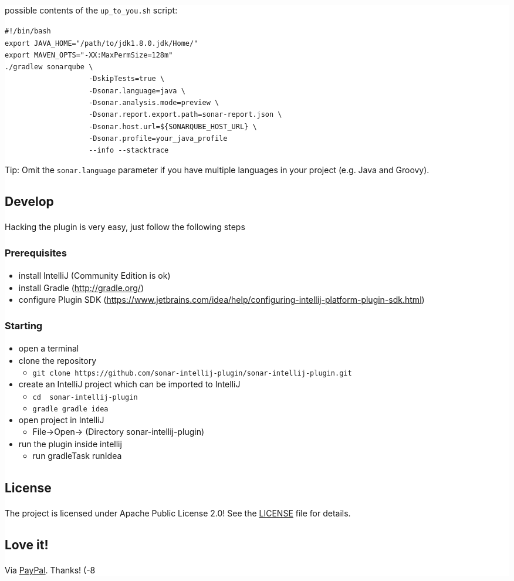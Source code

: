 possible contents of the `up_to_you.sh` script:
```
#!/bin/bash
export JAVA_HOME="/path/to/jdk1.8.0.jdk/Home/"
export MAVEN_OPTS="-XX:MaxPermSize=128m"
./gradlew sonarqube \
                    -DskipTests=true \
                    -Dsonar.language=java \
                    -Dsonar.analysis.mode=preview \
                    -Dsonar.report.export.path=sonar-report.json \
                    -Dsonar.host.url=${SONARQUBE_HOST_URL} \
                    -Dsonar.profile=your_java_profile
                    --info --stacktrace
```

Tip: Omit the `sonar.language` parameter if you have multiple languages in your project (e.g. Java and Groovy).

## Develop

Hacking the plugin is very easy, just follow the following steps

### Prerequisites

- install IntelliJ (Community Edition is ok) 
- install Gradle (http://gradle.org/) 
- configure Plugin SDK (https://www.jetbrains.com/idea/help/configuring-intellij-platform-plugin-sdk.html)

### Starting

- open a terminal
- clone the repository 
    - `git clone https://github.com/sonar-intellij-plugin/sonar-intellij-plugin.git`
- create an IntelliJ project which can be imported to IntelliJ 
    - `cd  sonar-intellij-plugin` 
    - `gradle gradle idea`
- open project in IntelliJ
    - File->Open-> (Directory sonar-intellij-plugin)
- run the plugin inside intellij
    - run gradleTask runIdea  

## License

The project is licensed under Apache Public License 2.0! See the [LICENSE](LICENSE) file for details.

## Love it!

Via <a href="https://www.paypal.com/cgi-bin/webscr?cmd=_s-xclick&hosted_button_id=5ZG69XAD2JMVS" target="_blank">PayPal</a>. Thanks! (-8

